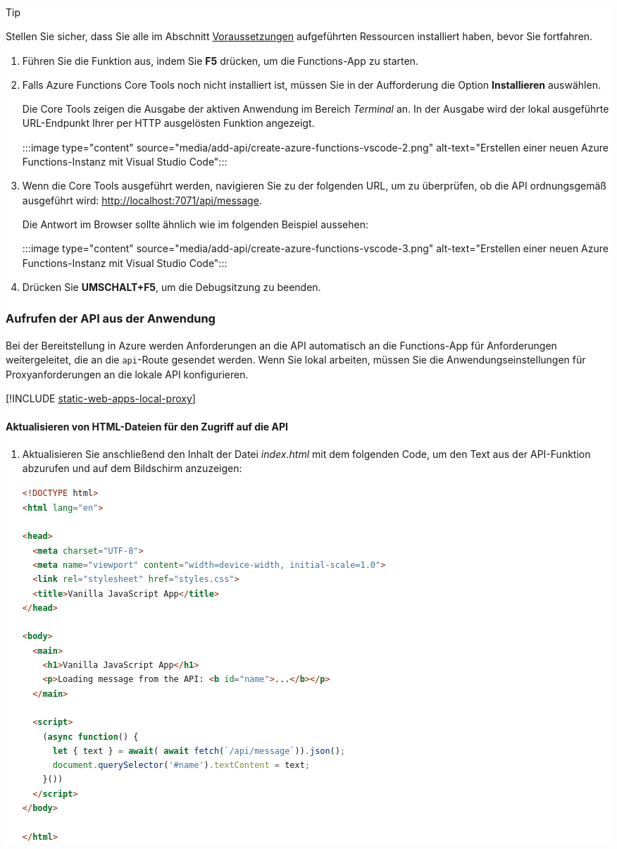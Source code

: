 > [!TIP]
> Stellen Sie sicher, dass Sie alle im Abschnitt [Voraussetzungen](#prerequisites) aufgeführten Ressourcen installiert haben, bevor Sie fortfahren.

1. Führen Sie die Funktion aus, indem Sie **F5** drücken, um die Functions-App zu starten.

1. Falls Azure Functions Core Tools noch nicht installiert ist, müssen Sie in der Aufforderung die Option **Installieren** auswählen.

    Die Core Tools zeigen die Ausgabe der aktiven Anwendung im Bereich _Terminal_ an. In der Ausgabe wird der lokal ausgeführte URL-Endpunkt Ihrer per HTTP ausgelösten Funktion angezeigt.

    :::image type="content" source="media/add-api/create-azure-functions-vscode-2.png" alt-text="Erstellen einer neuen Azure Functions-Instanz mit Visual Studio Code":::

1. Wenn die Core Tools ausgeführt werden, navigieren Sie zu der folgenden URL, um zu überprüfen, ob die API ordnungsgemäß ausgeführt wird: <http://localhost:7071/api/message>.

   Die Antwort im Browser sollte ähnlich wie im folgenden Beispiel aussehen:

   :::image type="content" source="media/add-api/create-azure-functions-vscode-3.png" alt-text="Erstellen einer neuen Azure Functions-Instanz mit Visual Studio Code":::

1. Drücken Sie **UMSCHALT+F5**, um die Debugsitzung zu beenden.

### <a name="call-the-api-from-the-application"></a>Aufrufen der API aus der Anwendung

Bei der Bereitstellung in Azure werden Anforderungen an die API automatisch an die Functions-App für Anforderungen weitergeleitet, die an die `api`-Route gesendet werden. Wenn Sie lokal arbeiten, müssen Sie die Anwendungseinstellungen für Proxyanforderungen an die lokale API konfigurieren.

[!INCLUDE [static-web-apps-local-proxy](../../includes/static-web-apps-local-proxy.md)]

#### <a name="update-html-files-to-access-the-api"></a>Aktualisieren von HTML-Dateien für den Zugriff auf die API

1. Aktualisieren Sie anschließend den Inhalt der Datei _index.html_ mit dem folgenden Code, um den Text aus der API-Funktion abzurufen und auf dem Bildschirm anzuzeigen:

   ```html
   <!DOCTYPE html>
   <html lang="en">

   <head>
     <meta charset="UTF-8">
     <meta name="viewport" content="width=device-width, initial-scale=1.0">
     <link rel="stylesheet" href="styles.css">
     <title>Vanilla JavaScript App</title>
   </head>

   <body>
     <main>
       <h1>Vanilla JavaScript App</h1>
       <p>Loading message from the API: <b id="name">...</b></p>
     </main>

     <script>
       (async function() {
         let { text } = await( await fetch(`/api/message`)).json();
         document.querySelector('#name').textContent = text;
       }())
     </script>
   </body>

   </html>
   ```
